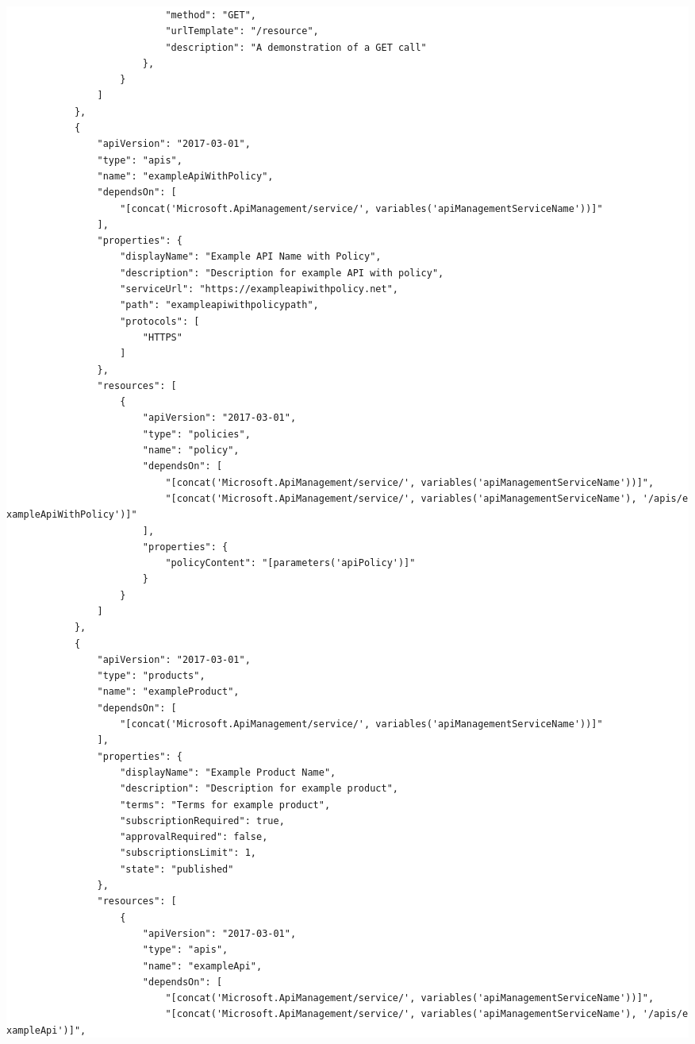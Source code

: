                                 "method": "GET",
                                "urlTemplate": "/resource",
                                "description": "A demonstration of a GET call"
                            },
                        }
                    ]
                },
                {
                    "apiVersion": "2017-03-01",
                    "type": "apis",
                    "name": "exampleApiWithPolicy",
                    "dependsOn": [
                        "[concat('Microsoft.ApiManagement/service/', variables('apiManagementServiceName'))]"
                    ],
                    "properties": {
                        "displayName": "Example API Name with Policy",
                        "description": "Description for example API with policy",
                        "serviceUrl": "https://exampleapiwithpolicy.net",
                        "path": "exampleapiwithpolicypath",
                        "protocols": [
                            "HTTPS"
                        ]
                    },
                    "resources": [
                        {
                            "apiVersion": "2017-03-01",
                            "type": "policies",
                            "name": "policy",
                            "dependsOn": [
                                "[concat('Microsoft.ApiManagement/service/', variables('apiManagementServiceName'))]",
                                "[concat('Microsoft.ApiManagement/service/', variables('apiManagementServiceName'), '/apis/exampleApiWithPolicy')]"
                            ],
                            "properties": {
                                "policyContent": "[parameters('apiPolicy')]"
                            }
                        }
                    ]
                },
                {
                    "apiVersion": "2017-03-01",
                    "type": "products",
                    "name": "exampleProduct",
                    "dependsOn": [
                        "[concat('Microsoft.ApiManagement/service/', variables('apiManagementServiceName'))]"
                    ],
                    "properties": {
                        "displayName": "Example Product Name",
                        "description": "Description for example product",
                        "terms": "Terms for example product",
                        "subscriptionRequired": true,
                        "approvalRequired": false,
                        "subscriptionsLimit": 1,
                        "state": "published"
                    },
                    "resources": [
                        {
                            "apiVersion": "2017-03-01",
                            "type": "apis",
                            "name": "exampleApi",
                            "dependsOn": [
                                "[concat('Microsoft.ApiManagement/service/', variables('apiManagementServiceName'))]",
                                "[concat('Microsoft.ApiManagement/service/', variables('apiManagementServiceName'), '/apis/exampleApi')]",